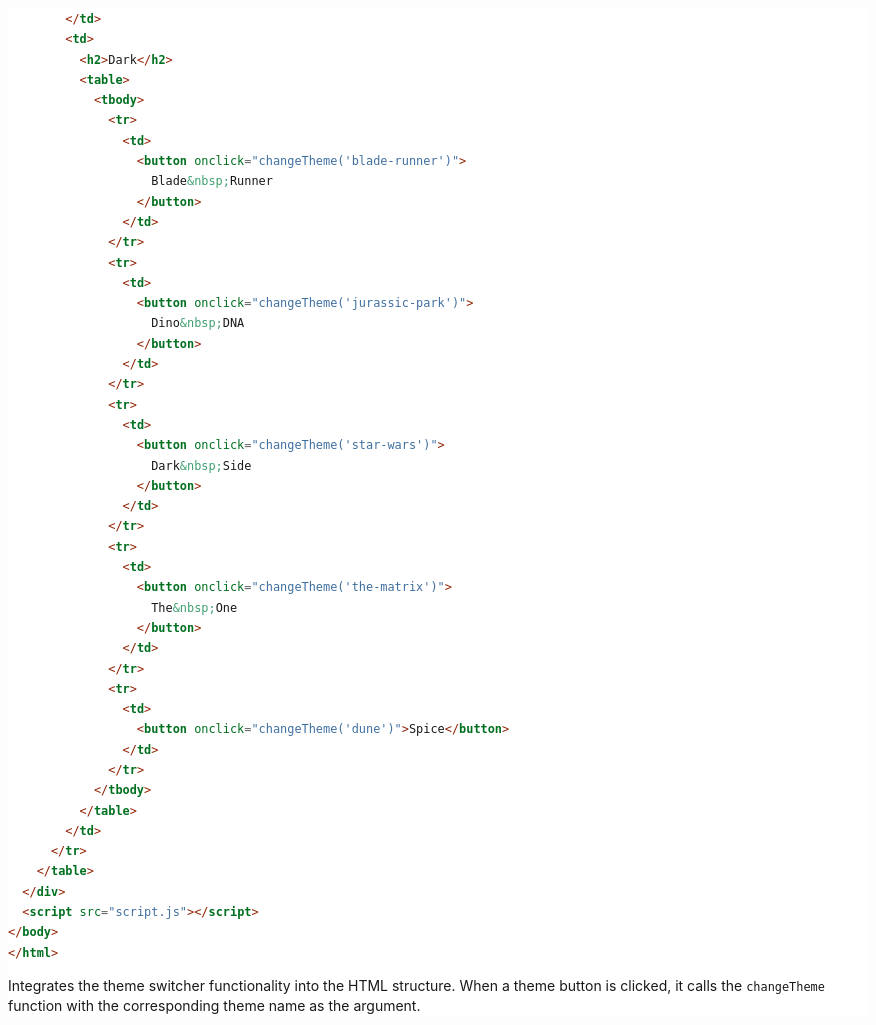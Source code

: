```html
        </td>
        <td>
          <h2>Dark</h2>
          <table>
            <tbody>
              <tr>
                <td>
                  <button onclick="changeTheme('blade-runner')">
                    Blade&nbsp;Runner
                  </button>
                </td>
              </tr>
              <tr>
                <td>
                  <button onclick="changeTheme('jurassic-park')">
                    Dino&nbsp;DNA
                  </button>
                </td>
              </tr>
              <tr>
                <td>
                  <button onclick="changeTheme('star-wars')">
                    Dark&nbsp;Side
                  </button>
                </td>
              </tr>
              <tr>
                <td>
                  <button onclick="changeTheme('the-matrix')">
                    The&nbsp;One
                  </button>
                </td>
              </tr>
              <tr>
                <td>
                  <button onclick="changeTheme('dune')">Spice</button>
                </td>
              </tr>
            </tbody>
          </table>
        </td>
      </tr>
    </table>
  </div>
  <script src="script.js"></script>
</body>
</html>
```

Integrates the theme switcher functionality into the HTML structure. When a theme button is clicked, it calls the `changeTheme` function with the corresponding theme name as the argument.
